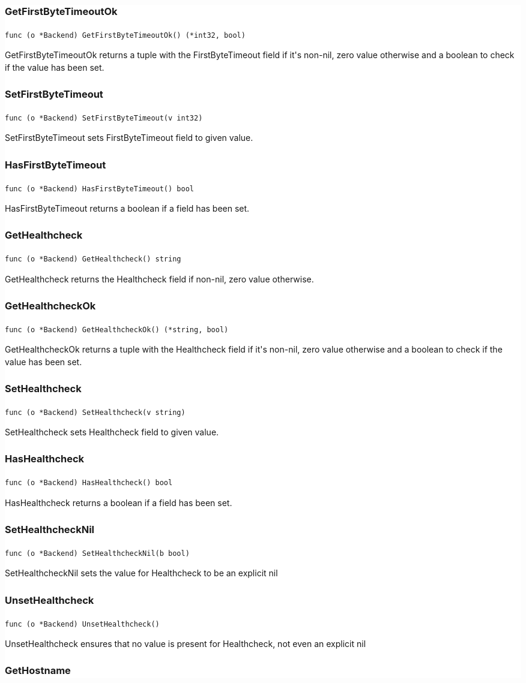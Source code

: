 ### GetFirstByteTimeoutOk

`func (o *Backend) GetFirstByteTimeoutOk() (*int32, bool)`

GetFirstByteTimeoutOk returns a tuple with the FirstByteTimeout field if it's non-nil, zero value otherwise
and a boolean to check if the value has been set.

### SetFirstByteTimeout

`func (o *Backend) SetFirstByteTimeout(v int32)`

SetFirstByteTimeout sets FirstByteTimeout field to given value.

### HasFirstByteTimeout

`func (o *Backend) HasFirstByteTimeout() bool`

HasFirstByteTimeout returns a boolean if a field has been set.

### GetHealthcheck

`func (o *Backend) GetHealthcheck() string`

GetHealthcheck returns the Healthcheck field if non-nil, zero value otherwise.

### GetHealthcheckOk

`func (o *Backend) GetHealthcheckOk() (*string, bool)`

GetHealthcheckOk returns a tuple with the Healthcheck field if it's non-nil, zero value otherwise
and a boolean to check if the value has been set.

### SetHealthcheck

`func (o *Backend) SetHealthcheck(v string)`

SetHealthcheck sets Healthcheck field to given value.

### HasHealthcheck

`func (o *Backend) HasHealthcheck() bool`

HasHealthcheck returns a boolean if a field has been set.

### SetHealthcheckNil

`func (o *Backend) SetHealthcheckNil(b bool)`

 SetHealthcheckNil sets the value for Healthcheck to be an explicit nil

### UnsetHealthcheck
`func (o *Backend) UnsetHealthcheck()`

UnsetHealthcheck ensures that no value is present for Healthcheck, not even an explicit nil
### GetHostname
